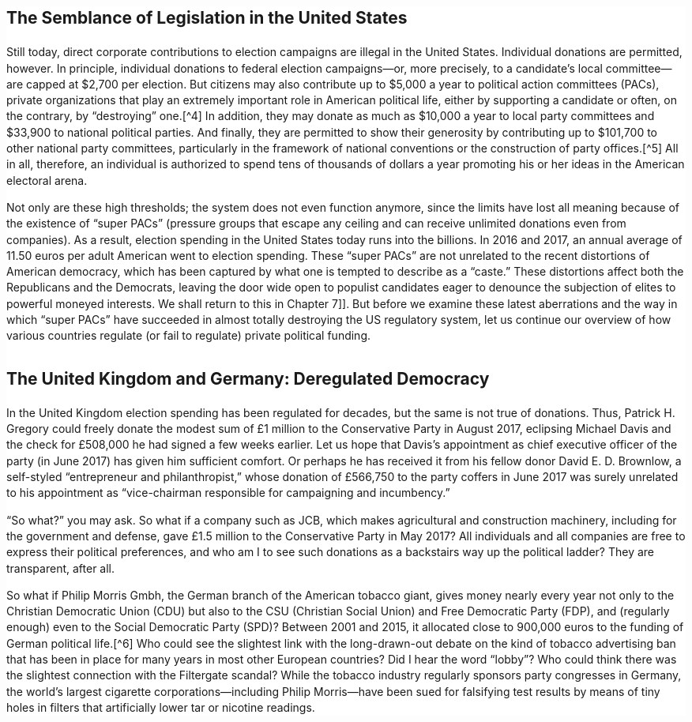 ## The Semblance of Legislation in the United States

Still today, direct corporate contributions to election campaigns are illegal in the United States. Individual donations are permitted, however. In principle, individual donations to federal election campaigns—or, more precisely, to a candidate’s local committee—are capped at $2,700 per election. But citizens may also contribute up to $5,000 a year to political action committees (PACs), private organizations that play an extremely important role in American political life, either by supporting a candidate or often, on the contrary, by “destroying” one.[^4] In addition, they may donate as much as $10,000 a year to local party committees and $33,900 to national political parties. And finally, they are permitted to show their generosity by contributing up to $101,700 to other national party committees, particularly in the framework of national conventions or the construction of party offices.[^5] All in all, therefore, an individual is authorized to spend tens of thousands of dollars a year promoting his or her ideas in the American electoral arena.

Not only are these high thresholds; the system does not even function anymore, since the limits have lost all meaning because of the existence of “super PACs” (pressure groups that escape any ceiling and can receive unlimited donations even from companies). As a result, election spending in the United States today runs into the billions. In 2016 and 2017, an annual average of 11.50 euros per adult American went to election spending. These “super PACs” are not unrelated to the recent distortions of American democracy, which has been captured by what one is tempted to describe as a “caste.” These distortions affect both the Republicans and the Democrats, leaving the door wide open to populist candidates eager to denounce the subjection of elites to powerful moneyed interests. We shall return to this in Chapter 7]]. But before we examine these latest aberrations and the way in which “super PACs” have succeeded in almost totally destroying the US regulatory system, let us continue our overview of how various countries regulate (or fail to regulate) private political funding.

## The United Kingdom and Germany: Deregulated Democracy

In the United Kingdom election spending has been regulated for decades, but the same is not true of donations. Thus, Patrick H. Gregory could freely donate the modest sum of £1 million to the Conservative Party in August 2017, eclipsing Michael Davis and the check for £508,000 he had signed a few weeks earlier. Let us hope that Davis’s appointment as chief executive officer of the party (in June 2017) has given him sufficient comfort. Or perhaps he has received it from his fellow donor David E. D. Brownlow, a self-styled “entrepreneur and philanthropist,” whose donation of £566,750 to the party coffers in June 2017 was surely unrelated to his appointment as “vice-chairman responsible for campaigning and incumbency.”

“So what?” you may ask. So what if a company such as JCB, which makes agricultural and construction machinery, including for the government and defense, gave £1.5 million to the Conservative Party in May 2017? All individuals and all companies are free to express their political preferences, and who am I to see such donations as a backstairs way up the political ladder? They are transparent, after all.

So what if Philip Morris Gmbh, the German branch of the American tobacco giant, gives money nearly every year not only to the Christian Democratic Union (CDU) but also to the CSU (Christian Social Union) and Free Democratic Party (FDP), and (regularly enough) even to the Social Democratic Party (SPD)? Between 2001 and 2015, it allocated close to 900,000 euros to the funding of German political life.[^6] Who could see the slightest link with the long-drawn-out debate on the kind of tobacco advertising ban that has been in place for many years in most other European countries? Did I hear the word “lobby”? Who could think there was the slightest connection with the Filtergate scandal? While the tobacco industry regularly sponsors party congresses in Germany, the world’s largest cigarette corporations—including Philip Morris—have been sued for falsifying test results by means of tiny holes in filters that artificially lower tar or nicotine readings.
